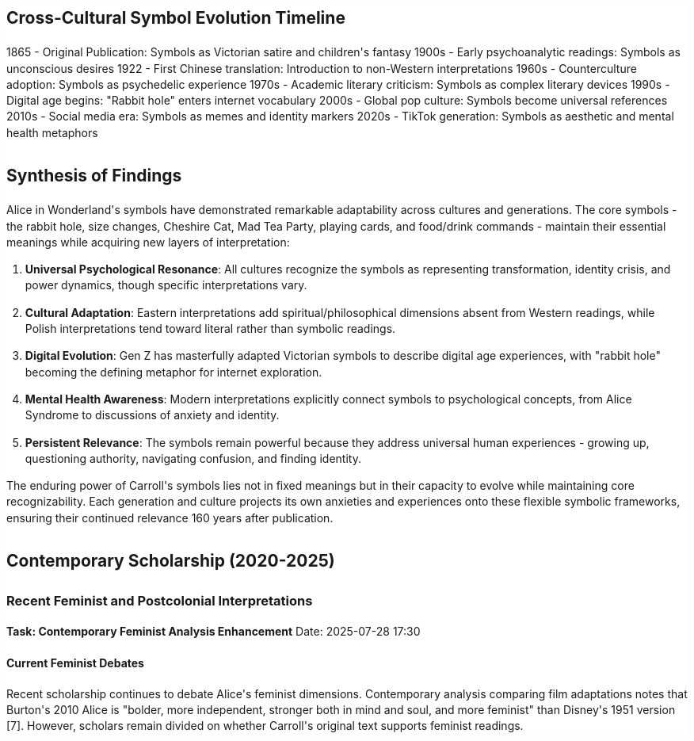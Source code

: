 ## Cross-Cultural Symbol Evolution Timeline

1865 - Original Publication: Symbols as Victorian satire and children's fantasy
1900s - Early psychoanalytic readings: Symbols as unconscious desires
1922 - First Chinese translation: Introduction to non-Western interpretations
1960s - Counterculture adoption: Symbols as psychedelic experience
1970s - Academic literary criticism: Symbols as complex literary devices
1990s - Digital age begins: "Rabbit hole" enters internet vocabulary
2000s - Global pop culture: Symbols become universal references
2010s - Social media era: Symbols as memes and identity markers
2020s - TikTok generation: Symbols as aesthetic and mental health metaphors

## Synthesis of Findings

Alice in Wonderland's symbols have demonstrated remarkable adaptability across cultures and generations. The core symbols - the rabbit hole, size changes, Cheshire Cat, Mad Tea Party, playing cards, and food/drink commands - maintain their essential meanings while acquiring new layers of interpretation:

1. **Universal Psychological Resonance**: All cultures recognize the symbols as representing transformation, identity crisis, and power dynamics, though specific interpretations vary.

2. **Cultural Adaptation**: Eastern interpretations add spiritual/philosophical dimensions absent from Western readings, while Polish interpretations tend toward literal rather than symbolic readings.

3. **Digital Evolution**: Gen Z has masterfully adapted Victorian symbols to describe digital age experiences, with "rabbit hole" becoming the defining metaphor for internet exploration.

4. **Mental Health Awareness**: Modern interpretations explicitly connect symbols to psychological concepts, from Alice Syndrome to discussions of anxiety and identity.

5. **Persistent Relevance**: The symbols remain powerful because they address universal human experiences - growing up, questioning authority, navigating confusion, and finding identity.

The enduring power of Carroll's symbols lies not in fixed meanings but in their capacity to evolve while maintaining core recognizability. Each generation and culture projects its own anxieties and experiences onto these flexible symbolic frameworks, ensuring their continued relevance 160 years after publication.

## Contemporary Scholarship (2020-2025)

### Recent Feminist and Postcolonial Interpretations

**Task: Contemporary Feminist Analysis Enhancement**
Date: 2025-07-28 17:30

#### Current Feminist Debates
Recent scholarship continues to debate Alice's feminist dimensions. Contemporary analysis comparing film adaptations notes that Burton's 2010 Alice is "bolder, more independent, stronger both in mind and soul, and more feminist" than Disney's 1951 version [7]. However, scholars remain divided on whether Carroll's original text supports feminist readings.

